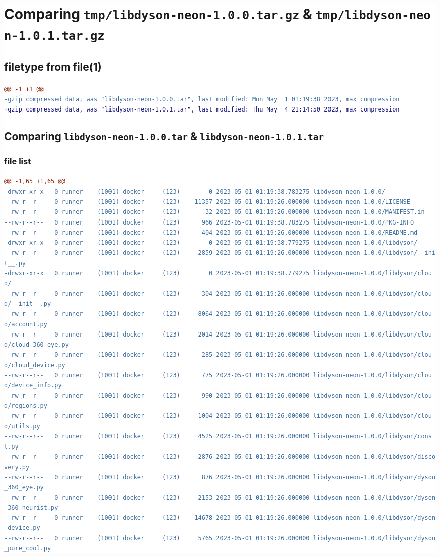 # Comparing `tmp/libdyson-neon-1.0.0.tar.gz` & `tmp/libdyson-neon-1.0.1.tar.gz`

## filetype from file(1)

```diff
@@ -1 +1 @@
-gzip compressed data, was "libdyson-neon-1.0.0.tar", last modified: Mon May  1 01:19:38 2023, max compression
+gzip compressed data, was "libdyson-neon-1.0.1.tar", last modified: Thu May  4 21:14:50 2023, max compression
```

## Comparing `libdyson-neon-1.0.0.tar` & `libdyson-neon-1.0.1.tar`

### file list

```diff
@@ -1,65 +1,65 @@
-drwxr-xr-x   0 runner    (1001) docker     (123)        0 2023-05-01 01:19:38.783275 libdyson-neon-1.0.0/
--rw-r--r--   0 runner    (1001) docker     (123)    11357 2023-05-01 01:19:26.000000 libdyson-neon-1.0.0/LICENSE
--rw-r--r--   0 runner    (1001) docker     (123)       32 2023-05-01 01:19:26.000000 libdyson-neon-1.0.0/MANIFEST.in
--rw-r--r--   0 runner    (1001) docker     (123)      966 2023-05-01 01:19:38.783275 libdyson-neon-1.0.0/PKG-INFO
--rw-r--r--   0 runner    (1001) docker     (123)      404 2023-05-01 01:19:26.000000 libdyson-neon-1.0.0/README.md
-drwxr-xr-x   0 runner    (1001) docker     (123)        0 2023-05-01 01:19:38.779275 libdyson-neon-1.0.0/libdyson/
--rw-r--r--   0 runner    (1001) docker     (123)     2859 2023-05-01 01:19:26.000000 libdyson-neon-1.0.0/libdyson/__init__.py
-drwxr-xr-x   0 runner    (1001) docker     (123)        0 2023-05-01 01:19:38.779275 libdyson-neon-1.0.0/libdyson/cloud/
--rw-r--r--   0 runner    (1001) docker     (123)      304 2023-05-01 01:19:26.000000 libdyson-neon-1.0.0/libdyson/cloud/__init__.py
--rw-r--r--   0 runner    (1001) docker     (123)     8064 2023-05-01 01:19:26.000000 libdyson-neon-1.0.0/libdyson/cloud/account.py
--rw-r--r--   0 runner    (1001) docker     (123)     2014 2023-05-01 01:19:26.000000 libdyson-neon-1.0.0/libdyson/cloud/cloud_360_eye.py
--rw-r--r--   0 runner    (1001) docker     (123)      285 2023-05-01 01:19:26.000000 libdyson-neon-1.0.0/libdyson/cloud/cloud_device.py
--rw-r--r--   0 runner    (1001) docker     (123)      775 2023-05-01 01:19:26.000000 libdyson-neon-1.0.0/libdyson/cloud/device_info.py
--rw-r--r--   0 runner    (1001) docker     (123)      990 2023-05-01 01:19:26.000000 libdyson-neon-1.0.0/libdyson/cloud/regions.py
--rw-r--r--   0 runner    (1001) docker     (123)     1004 2023-05-01 01:19:26.000000 libdyson-neon-1.0.0/libdyson/cloud/utils.py
--rw-r--r--   0 runner    (1001) docker     (123)     4525 2023-05-01 01:19:26.000000 libdyson-neon-1.0.0/libdyson/const.py
--rw-r--r--   0 runner    (1001) docker     (123)     2876 2023-05-01 01:19:26.000000 libdyson-neon-1.0.0/libdyson/discovery.py
--rw-r--r--   0 runner    (1001) docker     (123)      876 2023-05-01 01:19:26.000000 libdyson-neon-1.0.0/libdyson/dyson_360_eye.py
--rw-r--r--   0 runner    (1001) docker     (123)     2153 2023-05-01 01:19:26.000000 libdyson-neon-1.0.0/libdyson/dyson_360_heurist.py
--rw-r--r--   0 runner    (1001) docker     (123)    14678 2023-05-01 01:19:26.000000 libdyson-neon-1.0.0/libdyson/dyson_device.py
--rw-r--r--   0 runner    (1001) docker     (123)     5765 2023-05-01 01:19:26.000000 libdyson-neon-1.0.0/libdyson/dyson_pure_cool.py
```
